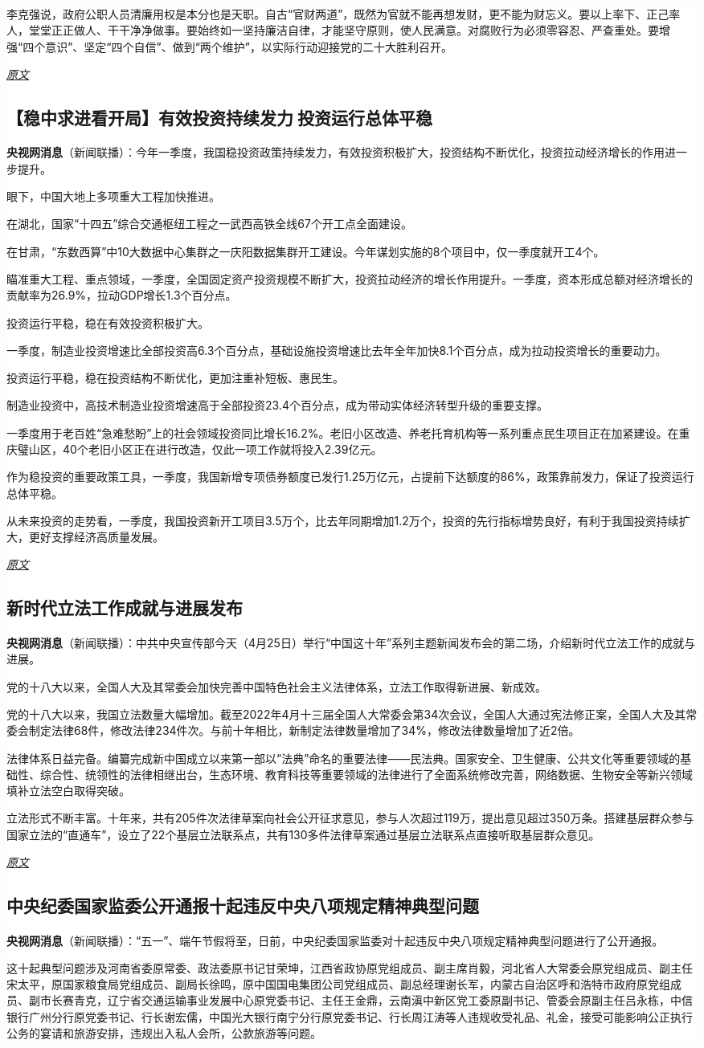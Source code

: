 李克强说，政府公职人员清廉用权是本分也是天职。自古“官财两道”，既然为官就不能再想发财，更不能为财忘义。要以上率下、正己率人，堂堂正正做人、干干净净做事。要始终如一坚持廉洁自律，才能坚守原则，使人民满意。对腐败行为必须零容忍、严查重处。要增强“四个意识”、坚定“四个自信”、做到“两个维护”，以实际行动迎接党的二十大胜利召开。

*[原文](https://tv.cctv.com/2022/04/25/VIDEw7OCFojBj8X8c2ZKO1MQ220425.shtml)*


## 【稳中求进看开局】有效投资持续发力 投资运行总体平稳

**央视网消息**（新闻联播）：今年一季度，我国稳投资政策持续发力，有效投资积极扩大，投资结构不断优化，投资拉动经济增长的作用进一步提升。

眼下，中国大地上多项重大工程加快推进。

在湖北，国家“十四五”综合交通枢纽工程之一武西高铁全线67个开工点全面建设。

在甘肃，“东数西算”中10大数据中心集群之一庆阳数据集群开工建设。今年谋划实施的8个项目中，仅一季度就开工4个。

瞄准重大工程、重点领域，一季度，全国固定资产投资规模不断扩大，投资拉动经济的增长作用提升。一季度，资本形成总额对经济增长的贡献率为26.9%，拉动GDP增长1.3个百分点。

投资运行平稳，稳在有效投资积极扩大。

一季度，制造业投资增速比全部投资高6.3个百分点，基础设施投资增速比去年全年加快8.1个百分点，成为拉动投资增长的重要动力。

投资运行平稳，稳在投资结构不断优化，更加注重补短板、惠民生。

制造业投资中，高技术制造业投资增速高于全部投资23.4个百分点，成为带动实体经济转型升级的重要支撑。

一季度用于老百姓“急难愁盼”上的社会领域投资同比增长16.2%。老旧小区改造、养老托育机构等一系列重点民生项目正在加紧建设。在重庆璧山区，40个老旧小区正在进行改造，仅此一项工作就将投入2.39亿元。

作为稳投资的重要政策工具，一季度，我国新增专项债券额度已发行1.25万亿元，占提前下达额度的86%，政策靠前发力，保证了投资运行总体平稳。

从未来投资的走势看，一季度，我国投资新开工项目3.5万个，比去年同期增加1.2万个，投资的先行指标增势良好，有利于我国投资持续扩大，更好支撑经济高质量发展。

*[原文](https://tv.cctv.com/2022/04/25/VIDE9FzmXkyRDga0cfbvqYfK220425.shtml)*


## 新时代立法工作成就与进展发布

**央视网消息**（新闻联播）：中共中央宣传部今天（4月25日）举行“中国这十年”系列主题新闻发布会的第二场，介绍新时代立法工作的成就与进展。

党的十八大以来，全国人大及其常委会加快完善中国特色社会主义法律体系，立法工作取得新进展、新成效。 

党的十八大以来，我国立法数量大幅增加。截至2022年4月十三届全国人大常委会第34次会议，全国人大通过宪法修正案，全国人大及其常委会制定法律68件，修改法律234件次。与前十年相比，新制定法律数量增加了34%，修改法律数量增加了近2倍。 

法律体系日益完备。编纂完成新中国成立以来第一部以“法典”命名的重要法律——民法典。国家安全、卫生健康、公共文化等重要领域的基础性、综合性、统领性的法律相继出台，生态环境、教育科技等重要领域的法律进行了全面系统修改完善，网络数据、生物安全等新兴领域填补立法空白取得突破。 

立法形式不断丰富。十年来，共有205件次法律草案向社会公开征求意见，参与人次超过119万，提出意见超过350万条。搭建基层群众参与国家立法的“直通车”，设立了22个基层立法联系点，共有130多件法律草案通过基层立法联系点直接听取基层群众意见。

*[原文](https://tv.cctv.com/2022/04/25/VIDEkwyyzWcbCeOPTRRBsGVG220425.shtml)*


## 中央纪委国家监委公开通报十起违反中央八项规定精神典型问题

**央视网消息**（新闻联播）：“五一”、端午节假将至，日前，中央纪委国家监委对十起违反中央八项规定精神典型问题进行了公开通报。

这十起典型问题涉及河南省委原常委、政法委原书记甘荣坤，江西省政协原党组成员、副主席肖毅，河北省人大常委会原党组成员、副主任宋太平，原国家粮食局党组成员、副局长徐鸣，原中国国电集团公司党组成员、副总经理谢长军，内蒙古自治区呼和浩特市政府原党组成员、副市长赛青克，辽宁省交通运输事业发展中心原党委书记、主任王金鼎，云南滇中新区党工委原副书记、管委会原副主任吕永栋，中信银行广州分行原党委书记、行长谢宏儒，中国光大银行南宁分行原党委书记、行长周江涛等人违规收受礼品、礼金，接受可能影响公正执行公务的宴请和旅游安排，违规出入私人会所，公款旅游等问题。

